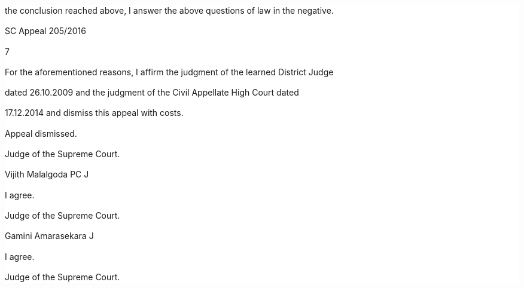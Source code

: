 the conclusion reached above, I answer the above questions of law in the negative.

SC Appeal 205/2016

7

For the aforementioned reasons, I affirm the judgment of the learned District Judge

dated 26.10.2009 and the judgment of the Civil Appellate High Court dated

17.12.2014 and dismiss this appeal with costs.

Appeal dismissed.

Judge of the Supreme Court.

Vijith Malalgoda PC J

I agree.

Judge of the Supreme Court.

Gamini Amarasekara J

I agree.

Judge of the Supreme Court.